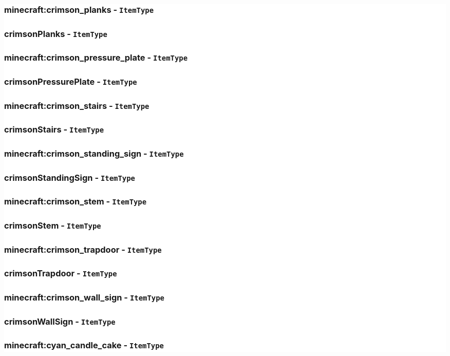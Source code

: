 
### **minecraft:crimson_planks** - `ItemType`



### **crimsonPlanks** - `ItemType`



### **minecraft:crimson_pressure_plate** - `ItemType`



### **crimsonPressurePlate** - `ItemType`



### **minecraft:crimson_stairs** - `ItemType`



### **crimsonStairs** - `ItemType`



### **minecraft:crimson_standing_sign** - `ItemType`



### **crimsonStandingSign** - `ItemType`



### **minecraft:crimson_stem** - `ItemType`



### **crimsonStem** - `ItemType`



### **minecraft:crimson_trapdoor** - `ItemType`



### **crimsonTrapdoor** - `ItemType`



### **minecraft:crimson_wall_sign** - `ItemType`



### **crimsonWallSign** - `ItemType`



### **minecraft:cyan_candle_cake** - `ItemType`


